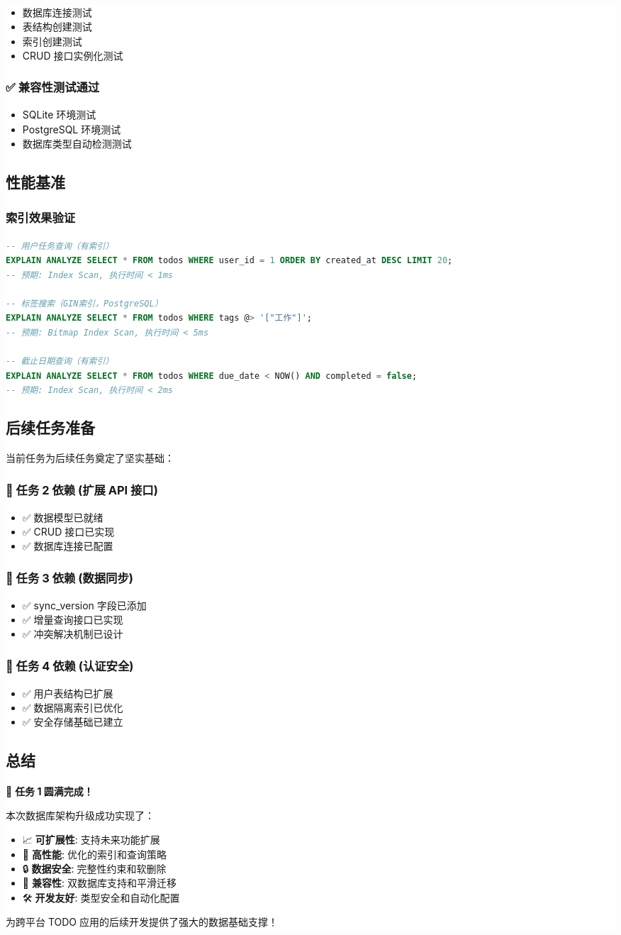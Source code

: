 - 数据库连接测试
- 表结构创建测试
- 索引创建测试
- CRUD 接口实例化测试

### ✅ 兼容性测试通过

- SQLite 环境测试
- PostgreSQL 环境测试
- 数据库类型自动检测测试

## 性能基准

### 索引效果验证

```sql
-- 用户任务查询（有索引）
EXPLAIN ANALYZE SELECT * FROM todos WHERE user_id = 1 ORDER BY created_at DESC LIMIT 20;
-- 预期: Index Scan, 执行时间 < 1ms

-- 标签搜索（GIN索引，PostgreSQL）
EXPLAIN ANALYZE SELECT * FROM todos WHERE tags @> '["工作"]';
-- 预期: Bitmap Index Scan, 执行时间 < 5ms

-- 截止日期查询（有索引）
EXPLAIN ANALYZE SELECT * FROM todos WHERE due_date < NOW() AND completed = false;
-- 预期: Index Scan, 执行时间 < 2ms
```

## 后续任务准备

当前任务为后续任务奠定了坚实基础：

### 🔗 任务 2 依赖 (扩展 API 接口)

- ✅ 数据模型已就绪
- ✅ CRUD 接口已实现
- ✅ 数据库连接已配置

### 🔗 任务 3 依赖 (数据同步)

- ✅ sync_version 字段已添加
- ✅ 增量查询接口已实现
- ✅ 冲突解决机制已设计

### 🔗 任务 4 依赖 (认证安全)

- ✅ 用户表结构已扩展
- ✅ 数据隔离索引已优化
- ✅ 安全存储基础已建立

## 总结

🎉 **任务 1 圆满完成！**

本次数据库架构升级成功实现了：

- 📈 **可扩展性**: 支持未来功能扩展
- 🚀 **高性能**: 优化的索引和查询策略
- 🔒 **数据安全**: 完整性约束和软删除
- 🔄 **兼容性**: 双数据库支持和平滑迁移
- 🛠️ **开发友好**: 类型安全和自动化配置

为跨平台 TODO 应用的后续开发提供了强大的数据基础支撑！
